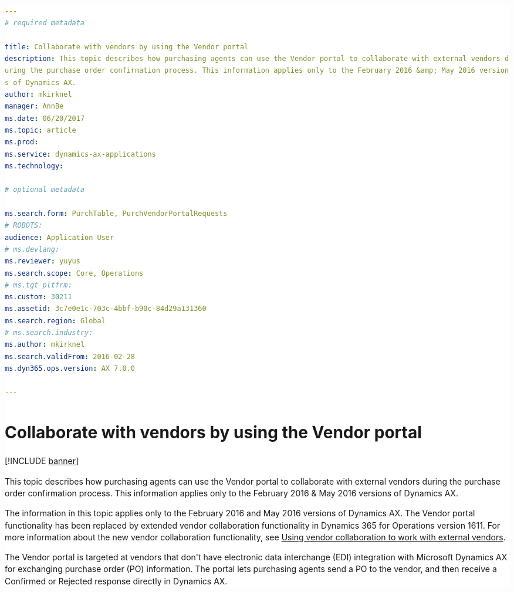 ```yaml
---
# required metadata

title: Collaborate with vendors by using the Vendor portal
description: This topic describes how purchasing agents can use the Vendor portal to collaborate with external vendors during the purchase order confirmation process. This information applies only to the February 2016 &amp; May 2016 versions of Dynamics AX.
author: mkirknel
manager: AnnBe
ms.date: 06/20/2017
ms.topic: article
ms.prod: 
ms.service: dynamics-ax-applications
ms.technology: 

# optional metadata

ms.search.form: PurchTable, PurchVendorPortalRequests
# ROBOTS: 
audience: Application User
# ms.devlang: 
ms.reviewer: yuyus
ms.search.scope: Core, Operations
# ms.tgt_pltfrm: 
ms.custom: 30211
ms.assetid: 3c7e0e1c-703c-4bbf-b90c-84d29a131360
ms.search.region: Global
# ms.search.industry: 
ms.author: mkirknel
ms.search.validFrom: 2016-02-28
ms.dyn365.ops.version: AX 7.0.0

---
```


# Collaborate with vendors by using the Vendor portal

[!INCLUDE [banner](../includes/banner.md)]

This topic describes how purchasing agents can use the Vendor portal to collaborate with external vendors during the purchase order confirmation process. This information applies only to the February 2016 &amp; May 2016 versions of Dynamics AX.

The information in this topic applies only to the February 2016 and May 2016 versions of Dynamics AX. The Vendor portal functionality has been replaced by extended vendor collaboration functionality in Dynamics 365 for Operations version 1611. For more information about the new vendor collaboration functionality, see [Using vendor collaboration to work with external vendors](vendor-collaboration-work-external-vendors.md).  

The Vendor portal is targeted at vendors that don't have electronic data interchange (EDI) integration with Microsoft Dynamics AX for exchanging purchase order (PO) information. The portal lets purchasing agents send a PO to the vendor, and then receive a Confirmed or Rejected response directly in Dynamics AX.  
